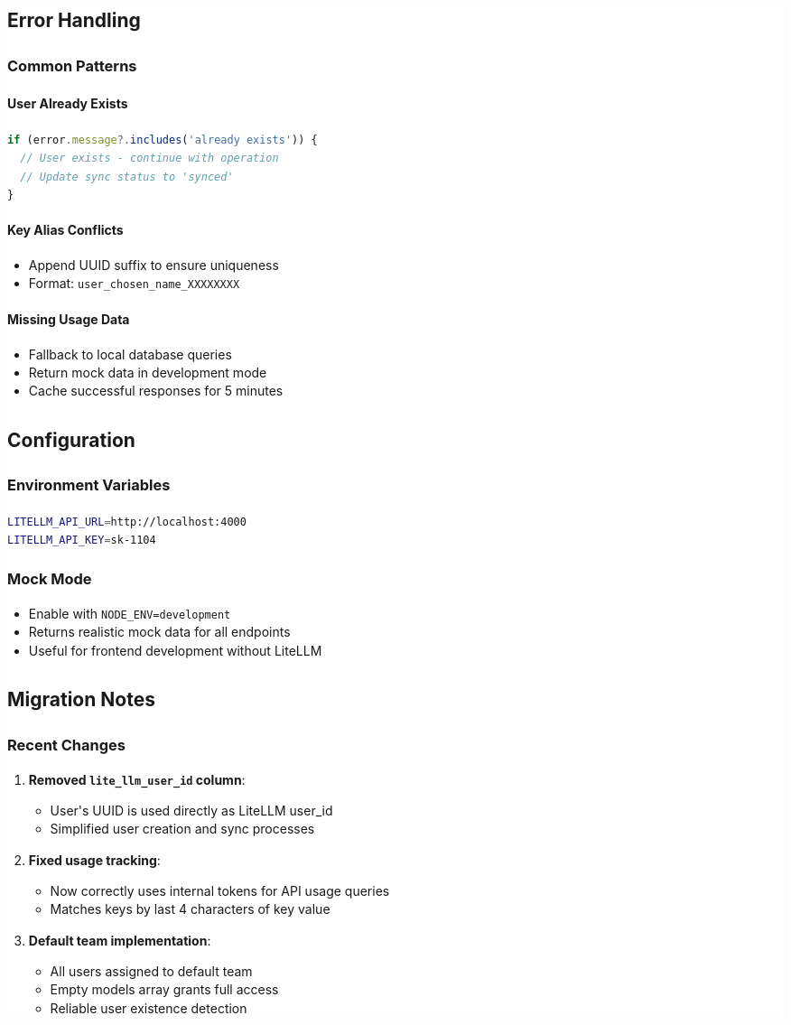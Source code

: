 ## Error Handling

### Common Patterns

#### User Already Exists

```typescript
if (error.message?.includes('already exists')) {
  // User exists - continue with operation
  // Update sync status to 'synced'
}
```

#### Key Alias Conflicts

- Append UUID suffix to ensure uniqueness
- Format: `user_chosen_name_XXXXXXXX`

#### Missing Usage Data

- Fallback to local database queries
- Return mock data in development mode
- Cache successful responses for 5 minutes

## Configuration

### Environment Variables

```bash
LITELLM_API_URL=http://localhost:4000
LITELLM_API_KEY=sk-1104
```

### Mock Mode

- Enable with `NODE_ENV=development`
- Returns realistic mock data for all endpoints
- Useful for frontend development without LiteLLM

## Migration Notes

### Recent Changes

1. **Removed `lite_llm_user_id` column**:
   - User's UUID is used directly as LiteLLM user_id
   - Simplified user creation and sync processes

2. **Fixed usage tracking**:
   - Now correctly uses internal tokens for API usage queries
   - Matches keys by last 4 characters of key value

3. **Default team implementation**:
   - All users assigned to default team
   - Empty models array grants full access
   - Reliable user existence detection
